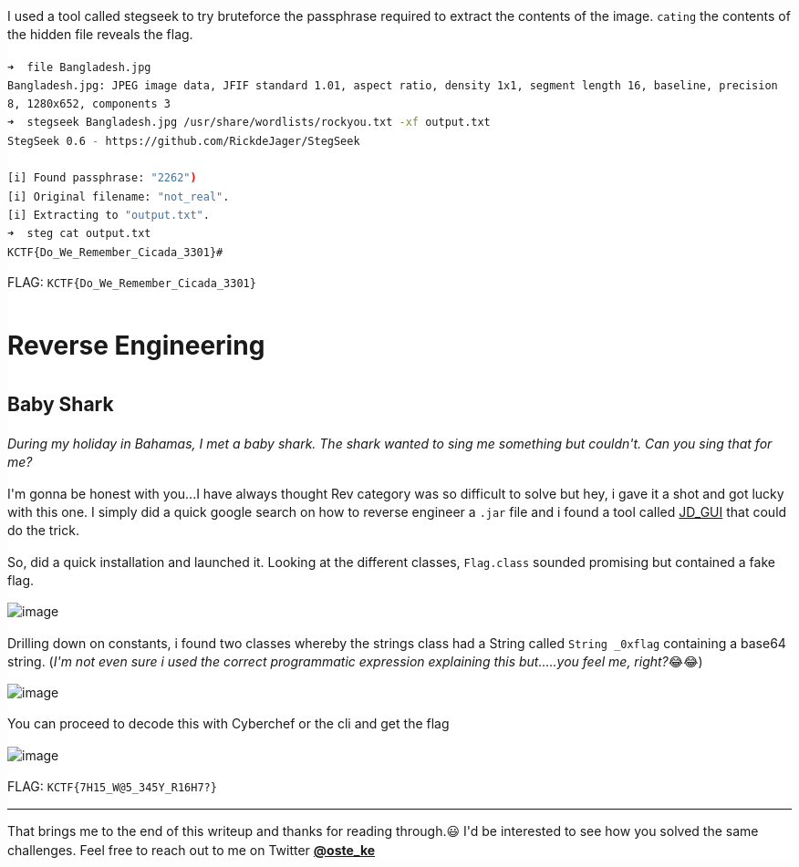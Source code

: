 I used a tool called stegseek to try bruteforce the passphrase required to extract the contents of the image. `cating` the contents of the hidden file reveals the flag.

```bash
➜  file Bangladesh.jpg
Bangladesh.jpg: JPEG image data, JFIF standard 1.01, aspect ratio, density 1x1, segment length 16, baseline, precision 8, 1280x652, components 3
➜  stegseek Bangladesh.jpg /usr/share/wordlists/rockyou.txt -xf output.txt
StegSeek 0.6 - https://github.com/RickdeJager/StegSeek

[i] Found passphrase: "2262")
[i] Original filename: "not_real".
[i] Extracting to "output.txt".
➜  steg cat output.txt
KCTF{Do_We_Remember_Cicada_3301}#
```

FLAG: `KCTF{Do_We_Remember_Cicada_3301}`



# Reverse Engineering

## Baby Shark

_During my holiday in Bahamas, I met a baby shark. The shark wanted to sing me something but couldn't. Can you sing that for me?_

I'm gonna be honest with you...I have always thought Rev category was so difficult to solve but hey, i gave it a shot and got lucky with this one. I simply did a quick google search on how to reverse engineer a `.jar` file and i found a tool called [JD_GUI](http://java-decompiler.github.io/) that could do the trick.

So, did a quick installation and launched it. Looking at the different classes, `Flag.class` sounded promising but contained a fake flag.

![image](https://user-images.githubusercontent.com/58165365/150553705-73c45da5-6dee-4ee3-9bd2-653d8b6f8e52.png)

Drilling down on constants, i found two classes whereby the strings class had a String called `String _0xflag` containing a base64 string. (*I'm not even sure i used the correct programmatic expression explaining this but.....you feel me, right?*😂😂)

![image](https://user-images.githubusercontent.com/58165365/150553584-c5283d43-9f11-44ce-80ec-1dd8a6d8be77.png)

You can proceed to decode this with Cyberchef or the cli and get the flag

![image](https://user-images.githubusercontent.com/58165365/150553834-27eae156-0a55-4d27-a28b-d3775a9cf4e9.png)

FLAG: `KCTF{7H15_W@5_345Y_R16H7?}`

---

That brings me to the end of this writeup and thanks for reading through.😃 I'd be interested to see how you solved the same challenges. Feel free to reach out to me on Twitter [**@oste_ke**](https://twitter.com/oste_ke)
